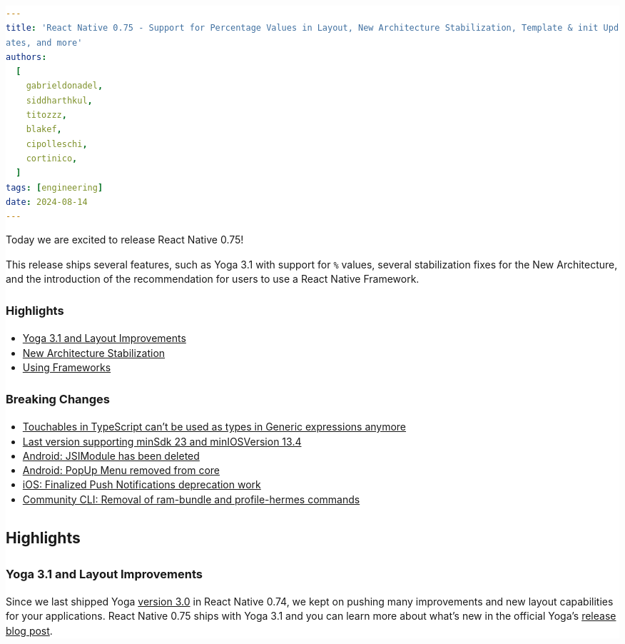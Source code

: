 ```yaml
---
title: 'React Native 0.75 - Support for Percentage Values in Layout, New Architecture Stabilization, Template & init Updates, and more'
authors:
  [
    gabrieldonadel,
    siddharthkul,
    titozzz,
    blakef,
    cipolleschi,
    cortinico,
  ]
tags: [engineering]
date: 2024-08-14
---
```


Today we are excited to release React Native 0.75!

This release ships several features, such as Yoga 3.1 with support for `%` values, several stabilization fixes for the New Architecture, and the introduction of the recommendation for users to use a React Native Framework.

### Highlights

- [Yoga 3.1 and Layout Improvements](/blog/2024/08/12/release-0.75#yoga-31-and-layout-improvements)
- [New Architecture Stabilization](/blog/2024/08/12/release-0.75#new-architecture-stabilization)
- [Using Frameworks](/blog/2024/08/12/release-0.75#using-frameworks)

### Breaking Changes

- [Touchables in TypeScript can’t be used as types in Generic expressions anymore](/blog/2024/08/12/release-0.75#touchables-in-typescript-cant-be-used-as-types-in-generic-expressions-anymore)
- [Last version supporting minSdk 23 and minIOSVersion 13.4](/blog/2024/08/12/release-0.75#last-version-supporting-minsdk-23-and-miniosversion-134)
- [Android: JSIModule has been deleted](/blog/2024/08/12/release-0.75#android-jsimodule-has-been-deleted)
- [Android: PopUp Menu removed from core](/blog/2024/08/12/release-0.75#android-popup-menu-moved-to-separate-package)
- [iOS: Finalized Push Notifications deprecation work](/blog/2024/08/12/release-0.75#ios-finalized-pushnotificationios-deprecation-work)
- [Community CLI: Removal of ram-bundle and profile-hermes commands](/blog/2024/08/12/release-0.75#community-cli-removal-of-ram-bundle-and-profile-hermes-commands)



## Highlights

### Yoga 3.1 and Layout Improvements

Since we last shipped Yoga [version 3.0](https://reactnative.dev/blog/2024/04/22/release-0.74#yoga-30) in React Native 0.74, we kept on pushing many improvements and new layout capabilities for your applications. React Native 0.75 ships with Yoga 3.1 and you can learn more about what’s new in the official Yoga’s [release blog post](https://www.yogalayout.dev/blog/announcing-yoga-3.1).
